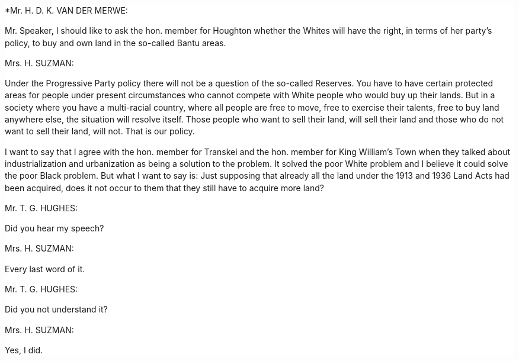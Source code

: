 </speech>

<speech by="#van_der_merwe">

<from>*Mr. <person refersTo="hansard_za">H. D. K. VAN DER MERWE</person>:</from>

<p>Mr. Speaker, I should like to ask the hon. member for Houghton whether the Whites will have the right, in terms of her party&#x2019;s policy, to buy and own land in the so-called Bantu areas.</p>

</speech>

<speech by="#suzman">

<from>Mrs. <person refersTo="hansard_za">H. SUZMAN</person>:</from>

<p>Under the Progressive Party policy there will not be a question of the so-called Reserves. You have to have certain protected areas for people under present circumstances who cannot compete with White people who would buy up their lands. But in a society where you have a multi-racial country, where all people are free to move, free to exercise their talents, free to buy land anywhere else, the situation will resolve itself. Those people who want to sell their land, will sell their land and those who do not want to sell their land, will not. That is our policy.</p>

<p>I want to say that I agree with the hon. member for Transkei and the hon. member for King William&#x2019;s Town when they talked about industrialization and urbanization as being a solution to the problem. It solved the poor White problem and I believe it could solve the poor Black problem. But what I want to say is: Just supposing that already all the land under the 1913 and 1936 Land Acts had been acquired, does it not occur to them that they still have to acquire more land?</p>

</speech>

<speech by="#hughes">

<from>Mr. <person refersTo="hansard_za">T. G. HUGHES</person>:</from>

<p>Did you hear my speech?</p>

</speech>

<speech by="#suzman">

<from>Mrs. <person refersTo="hansard_za">H. SUZMAN</person>:</from>

<p>Every last word of it.</p>

</speech>

<speech by="#hughes">

<from>Mr. <person refersTo="hansard_za">T. G. HUGHES</person>:</from>

<p>Did you not understand it?</p>

</speech>

<speech by="#suzman">

<from>Mrs. <person refersTo="hansard_za">H. SUZMAN</person>:</from>

<p>Yes, I did.</p>

</speech>

<speech by="#hughes">
